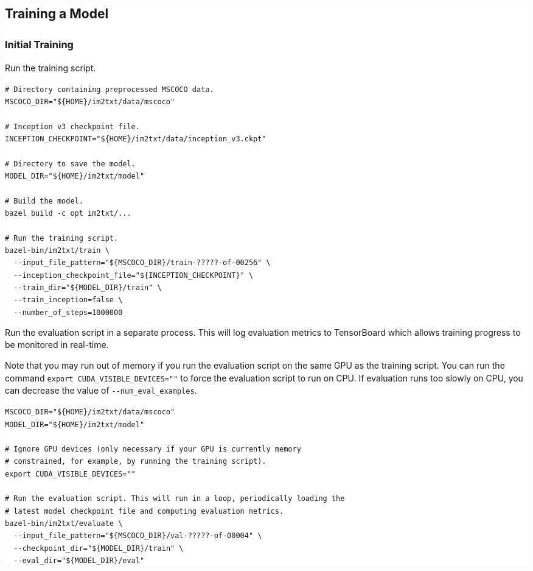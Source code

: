 ## Training a Model

### Initial Training

Run the training script.

```shell
# Directory containing preprocessed MSCOCO data.
MSCOCO_DIR="${HOME}/im2txt/data/mscoco"

# Inception v3 checkpoint file.
INCEPTION_CHECKPOINT="${HOME}/im2txt/data/inception_v3.ckpt"

# Directory to save the model.
MODEL_DIR="${HOME}/im2txt/model"

# Build the model.
bazel build -c opt im2txt/...

# Run the training script.
bazel-bin/im2txt/train \
  --input_file_pattern="${MSCOCO_DIR}/train-?????-of-00256" \
  --inception_checkpoint_file="${INCEPTION_CHECKPOINT}" \
  --train_dir="${MODEL_DIR}/train" \
  --train_inception=false \
  --number_of_steps=1000000
```

Run the evaluation script in a separate process. This will log evaluation
metrics to TensorBoard which allows training progress to be monitored in
real-time.

Note that you may run out of memory if you run the evaluation script on the same
GPU as the training script. You can run the command
`export CUDA_VISIBLE_DEVICES=""` to force the evaluation script to run on CPU.
If evaluation runs too slowly on CPU, you can decrease the value of
`--num_eval_examples`.

```shell
MSCOCO_DIR="${HOME}/im2txt/data/mscoco"
MODEL_DIR="${HOME}/im2txt/model"

# Ignore GPU devices (only necessary if your GPU is currently memory
# constrained, for example, by running the training script).
export CUDA_VISIBLE_DEVICES=""

# Run the evaluation script. This will run in a loop, periodically loading the
# latest model checkpoint file and computing evaluation metrics.
bazel-bin/im2txt/evaluate \
  --input_file_pattern="${MSCOCO_DIR}/val-?????-of-00004" \
  --checkpoint_dir="${MODEL_DIR}/train" \
  --eval_dir="${MODEL_DIR}/eval"
```
